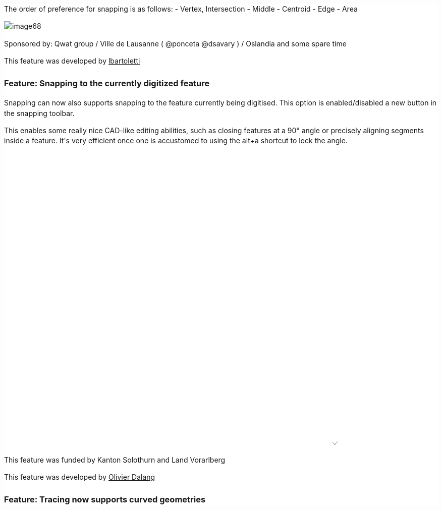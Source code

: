 The order of preference for snapping is as follows: - Vertex, Intersection - Middle - Centroid - Edge - Area

![image68](images/entries/71799417-7e726100-3055-11ea-8e07-3792dbc741c2.gif)

Sponsored by: Qwat group / Ville de Lausanne ( \@ponceta \@dsavary ) / Oslandia and some spare time

This feature was developed by [lbartoletti](https://api.github.com/users/lbartoletti)

### Feature: Snapping to the currently digitized feature

Snapping can now also supports snapping to the feature currently being digitised. This option is enabled/disabled a new button in the snapping toolbar.

This enables some really nice CAD-like editing abilities, such as closing features at a 90° angle or precisely aligning segments inside a feature. It\'s very efficient once one is accustomed to using the alt+a shortcut to lock the angle.

![image69](images/entries/81065380-a37bc100-8edb-11ea-8aed-6fd52d843a26.gif)

This feature was funded by Kanton Solothurn and Land Vorarlberg

This feature was developed by [Olivier Dalang](https://api.github.com/users/olivierdalang)

### Feature: Tracing now supports curved geometries
